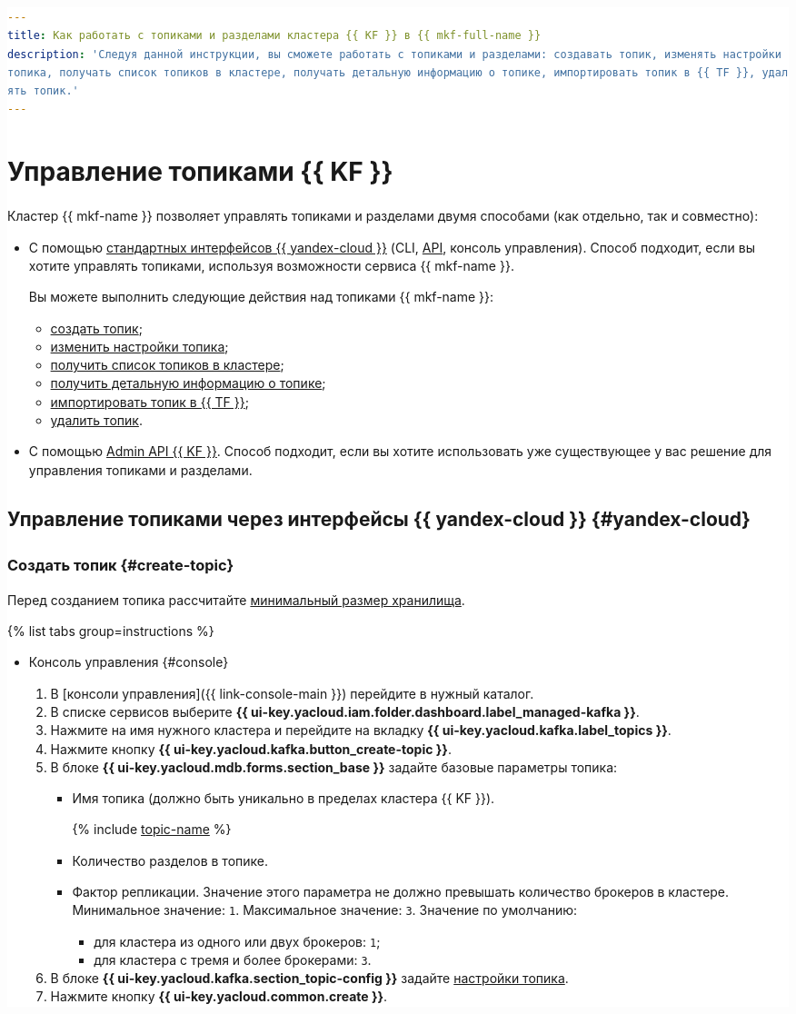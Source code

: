 ```yaml
---
title: Как работать с топиками и разделами кластера {{ KF }} в {{ mkf-full-name }}
description: 'Следуя данной инструкции, вы сможете работать с топиками и разделами: создавать топик, изменять настройки топика, получать список топиков в кластере, получать детальную информацию о топике, импортировать топик в {{ TF }}, удалять топик.'
---
```


# Управление топиками {{ KF }}

Кластер {{ mkf-name }} позволяет управлять топиками и разделами двумя способами (как отдельно, так и совместно):

* С помощью [стандартных интерфейсов {{ yandex-cloud }}](#yandex-cloud) (CLI, [API](../../glossary/rest-api.md), консоль управления). Способ подходит, если вы хотите управлять топиками, используя возможности сервиса {{ mkf-name }}.

    Вы можете выполнить следующие действия над топиками {{ mkf-name }}:

    * [cоздать топик](#create-topic);
    * [изменить настройки топика](#update-topic);
    * [получить список топиков в кластере](#list-topics);
    * [получить детальную информацию о топике](#get-topic);
    * [импортировать топик в {{ TF }}](#import-topic);
    * [удалить топик](#delete-topic).

* С помощью [Admin API {{ KF }}](#admin-api). Способ подходит, если вы хотите использовать уже существующее у вас решение для управления топиками и разделами.

## Управление топиками через интерфейсы {{ yandex-cloud }} {#yandex-cloud}

### Создать топик {#create-topic}

Перед созданием топика рассчитайте [минимальный размер хранилища](../concepts/storage.md#minimal-storage-size).

{% list tabs group=instructions %}

- Консоль управления {#console}

  1. В [консоли управления]({{ link-console-main }}) перейдите в нужный каталог.
  1. В списке сервисов выберите **{{ ui-key.yacloud.iam.folder.dashboard.label_managed-kafka }}**.
  1. Нажмите на имя нужного кластера и перейдите на вкладку **{{ ui-key.yacloud.kafka.label_topics }}**.
  1. Нажмите кнопку **{{ ui-key.yacloud.kafka.button_create-topic }}**.
  1. В блоке **{{ ui-key.yacloud.mdb.forms.section_base }}** задайте базовые параметры топика:
     * Имя топика (должно быть уникально в пределах кластера {{ KF }}).

       {% include [topic-name](../../_includes/mdb/mkf/note-info-topic-name.md) %}

     * Количество разделов в топике.
     * Фактор репликации. Значение этого параметра не должно превышать количество брокеров в кластере. Минимальное значение: `1`. Максимальное значение: `3`. Значение по умолчанию:
       * для кластера из одного или двух брокеров: `1`;
       * для кластера с тремя и более брокерами: `3`.
  1. В блоке **{{ ui-key.yacloud.kafka.section_topic-config }}** задайте [настройки топика](../concepts/settings-list.md#topic-settings).
  1. Нажмите кнопку **{{ ui-key.yacloud.common.create }}**.

